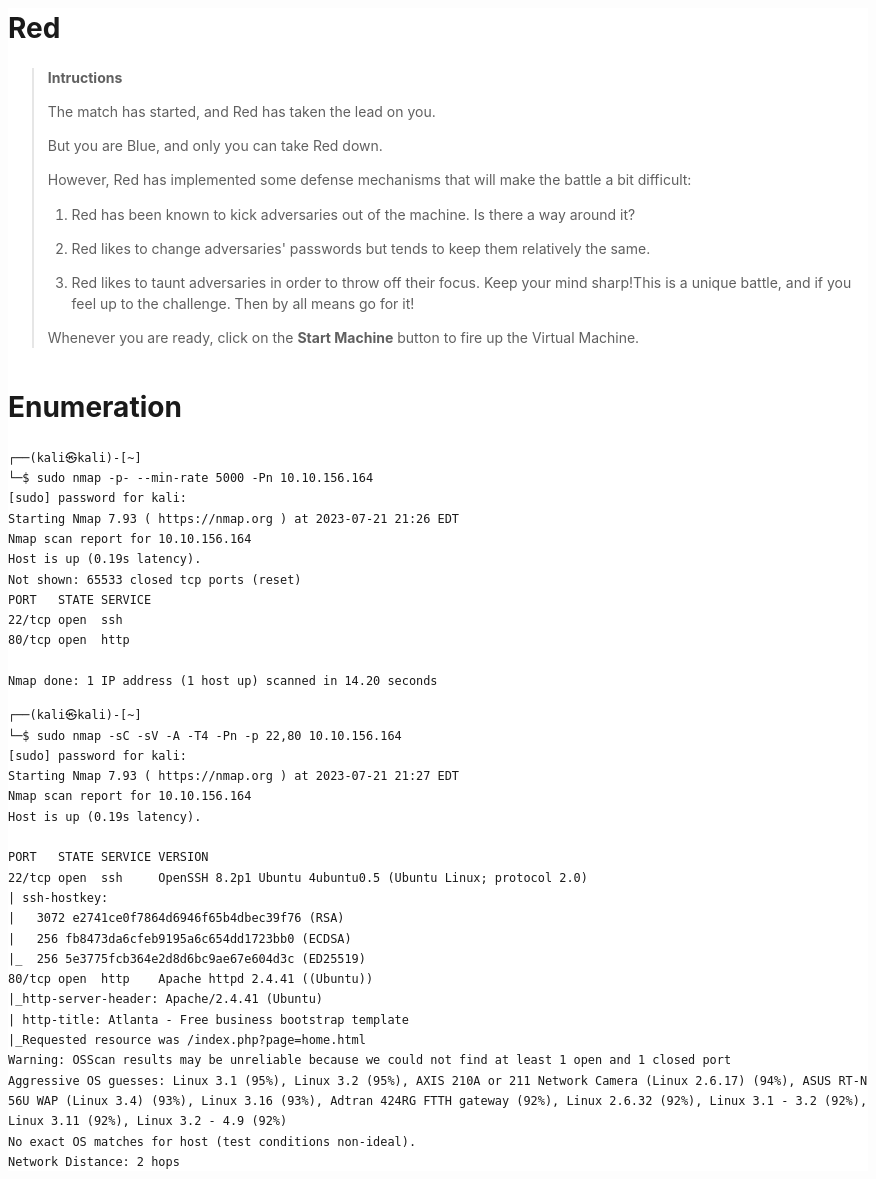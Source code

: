 # Red

> ************Intructions************
> 
> 
> The match has started, and Red has taken the lead on you.
> 
> But you are Blue, and only you can take Red down.
> 
> However, Red has implemented some defense mechanisms that will make the battle a bit difficult:
> 
> 1. Red has been known to kick adversaries out of the machine. Is there a way around it?
> 
> 2. Red likes to change adversaries' passwords but tends to keep them relatively the same.
> 
> 3. Red likes to taunt adversaries in order to throw off their focus. Keep your mind sharp!This is a unique battle, and if you feel up to the challenge. Then by all means go for it!
> 
> Whenever you are ready, click on the **Start Machine** button to fire up the Virtual Machine.
> 

# Enumeration

```tsx
┌──(kali㉿kali)-[~]
└─$ sudo nmap -p- --min-rate 5000 -Pn 10.10.156.164
[sudo] password for kali: 
Starting Nmap 7.93 ( https://nmap.org ) at 2023-07-21 21:26 EDT
Nmap scan report for 10.10.156.164
Host is up (0.19s latency).
Not shown: 65533 closed tcp ports (reset)
PORT   STATE SERVICE
22/tcp open  ssh
80/tcp open  http

Nmap done: 1 IP address (1 host up) scanned in 14.20 seconds
```

```tsx
┌──(kali㉿kali)-[~]
└─$ sudo nmap -sC -sV -A -T4 -Pn -p 22,80 10.10.156.164                         
[sudo] password for kali: 
Starting Nmap 7.93 ( https://nmap.org ) at 2023-07-21 21:27 EDT
Nmap scan report for 10.10.156.164
Host is up (0.19s latency).

PORT   STATE SERVICE VERSION
22/tcp open  ssh     OpenSSH 8.2p1 Ubuntu 4ubuntu0.5 (Ubuntu Linux; protocol 2.0)
| ssh-hostkey: 
|   3072 e2741ce0f7864d6946f65b4dbec39f76 (RSA)
|   256 fb8473da6cfeb9195a6c654dd1723bb0 (ECDSA)
|_  256 5e3775fcb364e2d8d6bc9ae67e604d3c (ED25519)
80/tcp open  http    Apache httpd 2.4.41 ((Ubuntu))
|_http-server-header: Apache/2.4.41 (Ubuntu)
| http-title: Atlanta - Free business bootstrap template
|_Requested resource was /index.php?page=home.html
Warning: OSScan results may be unreliable because we could not find at least 1 open and 1 closed port
Aggressive OS guesses: Linux 3.1 (95%), Linux 3.2 (95%), AXIS 210A or 211 Network Camera (Linux 2.6.17) (94%), ASUS RT-N56U WAP (Linux 3.4) (93%), Linux 3.16 (93%), Adtran 424RG FTTH gateway (92%), Linux 2.6.32 (92%), Linux 3.1 - 3.2 (92%), Linux 3.11 (92%), Linux 3.2 - 4.9 (92%)
No exact OS matches for host (test conditions non-ideal).
Network Distance: 2 hops
```